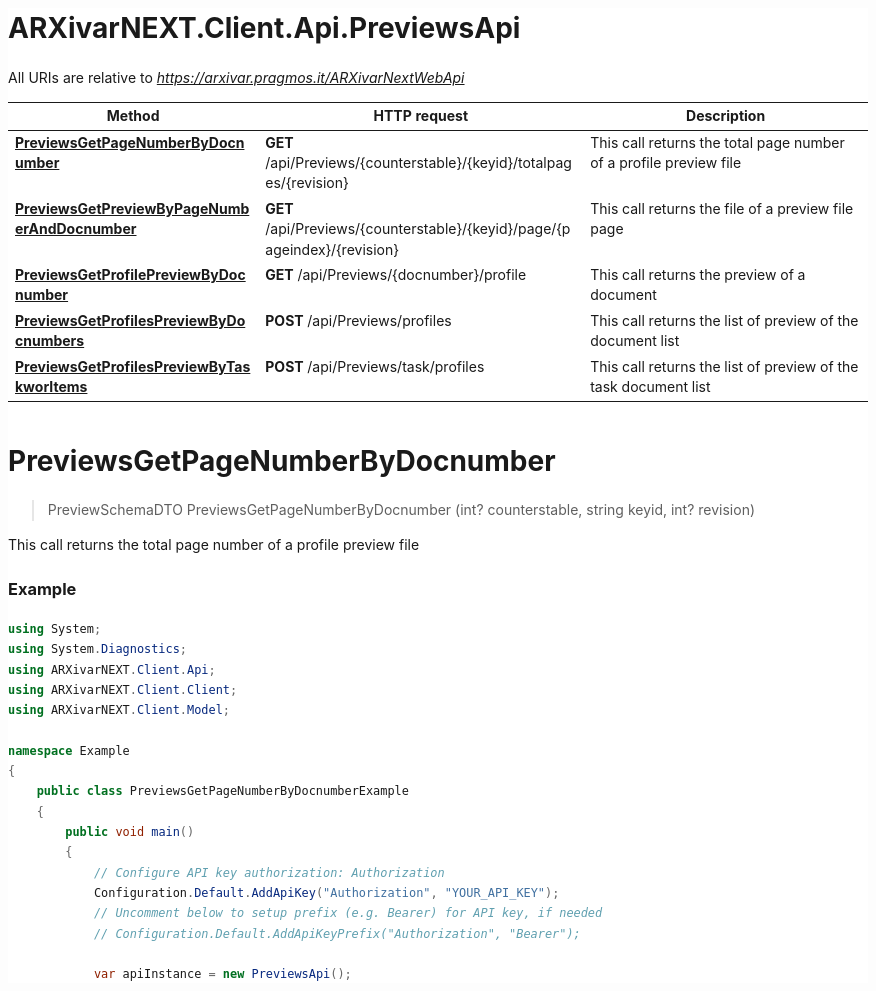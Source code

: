 # ARXivarNEXT.Client.Api.PreviewsApi

All URIs are relative to *https://arxivar.pragmos.it/ARXivarNextWebApi*

Method | HTTP request | Description
------------- | ------------- | -------------
[**PreviewsGetPageNumberByDocnumber**](PreviewsApi.md#previewsgetpagenumberbydocnumber) | **GET** /api/Previews/{counterstable}/{keyid}/totalpages/{revision} | This call returns the total page number of a profile preview file
[**PreviewsGetPreviewByPageNumberAndDocnumber**](PreviewsApi.md#previewsgetpreviewbypagenumberanddocnumber) | **GET** /api/Previews/{counterstable}/{keyid}/page/{pageindex}/{revision} | This call returns the file of a preview file page
[**PreviewsGetProfilePreviewByDocnumber**](PreviewsApi.md#previewsgetprofilepreviewbydocnumber) | **GET** /api/Previews/{docnumber}/profile | This call returns the preview of a document
[**PreviewsGetProfilesPreviewByDocnumbers**](PreviewsApi.md#previewsgetprofilespreviewbydocnumbers) | **POST** /api/Previews/profiles | This call returns the list of preview of the document list
[**PreviewsGetProfilesPreviewByTaskworItems**](PreviewsApi.md#previewsgetprofilespreviewbytaskworitems) | **POST** /api/Previews/task/profiles | This call returns the list of preview of the task document list


<a name="previewsgetpagenumberbydocnumber"></a>
# **PreviewsGetPageNumberByDocnumber**
> PreviewSchemaDTO PreviewsGetPageNumberByDocnumber (int? counterstable, string keyid, int? revision)

This call returns the total page number of a profile preview file

### Example
```csharp
using System;
using System.Diagnostics;
using ARXivarNEXT.Client.Api;
using ARXivarNEXT.Client.Client;
using ARXivarNEXT.Client.Model;

namespace Example
{
    public class PreviewsGetPageNumberByDocnumberExample
    {
        public void main()
        {
            // Configure API key authorization: Authorization
            Configuration.Default.AddApiKey("Authorization", "YOUR_API_KEY");
            // Uncomment below to setup prefix (e.g. Bearer) for API key, if needed
            // Configuration.Default.AddApiKeyPrefix("Authorization", "Bearer");

            var apiInstance = new PreviewsApi();
```